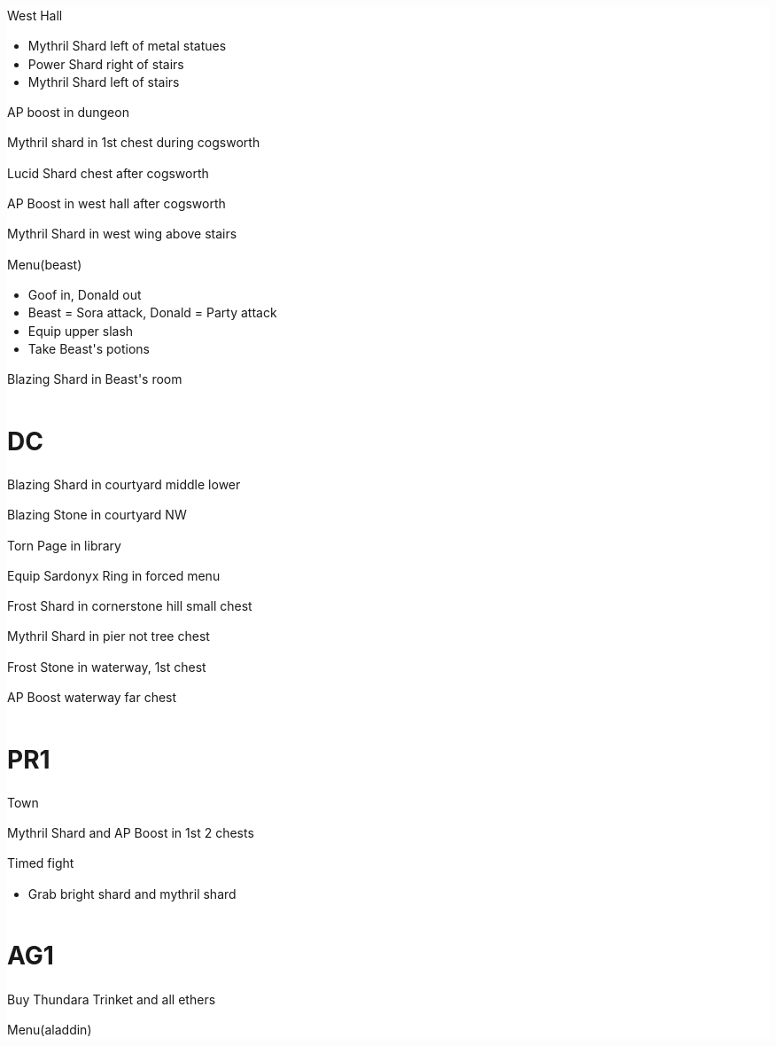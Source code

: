 West Hall

- Mythril Shard left of metal statues
- Power Shard right of stairs
- Mythril Shard left of stairs

AP boost in dungeon

Mythril shard in 1st chest during cogsworth

Lucid Shard chest after cogsworth

AP Boost in west hall after cogsworth

Mythril Shard in west wing above stairs

Menu(beast)

- Goof in, Donald out
- Beast = Sora attack, Donald = Party attack
- Equip upper slash
- Take Beast's potions

Blazing Shard in Beast's room

# DC

Blazing Shard in courtyard middle lower

Blazing Stone in courtyard NW

Torn Page in library

Equip Sardonyx Ring in forced menu

Frost Shard in cornerstone hill small chest

Mythril Shard in pier not tree chest

Frost Stone in waterway, 1st chest

AP Boost waterway far chest

# PR1

Town

Mythril Shard and AP Boost in 1st 2 chests

Timed fight

- Grab bright shard and mythril shard

# AG1

Buy Thundara Trinket and all ethers

Menu(aladdin)
